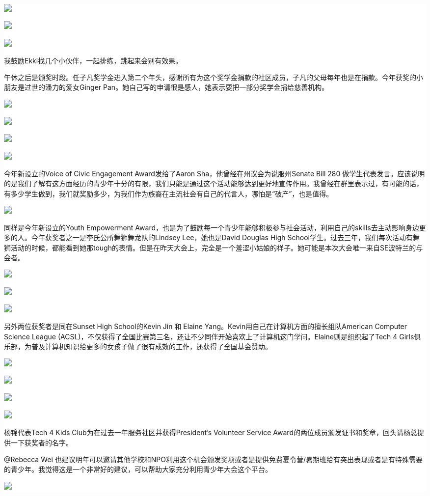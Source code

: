 ![](https://res.cloudinary.com/dhngj18do/image/upload/f_auto,q_auto/v1/images/fc562f732e3a81222a1f4554a31c82f7)

![](https://res.cloudinary.com/dhngj18do/image/upload/f_auto,q_auto/v1/images/3d0a7fe238eced2bac7b5fdb940e712e)

![](https://res.cloudinary.com/dhngj18do/image/upload/f_auto,q_auto/v1/images/938110aa8b6111aa3a639d6f4a1931ef)

我鼓励Ekki找几个小伙伴，一起排练，跳起来会别有效果。

午休之后是颁奖时段。任子凡奖学金进入第二个年头，感谢所有为这个奖学金捐款的社区成员，子凡的父母每年也是在捐款。今年获奖的小朋友是过世的潘力的爱女Ginger Pan。她自己写的申请很是感人，她表示要把一部分奖学金捐给慈善机构。

![](https://res.cloudinary.com/dhngj18do/image/upload/f_auto,q_auto/v1/images/ebe3a351b65faa0cdb2a7fcd7b4fa5b6)

![](https://res.cloudinary.com/dhngj18do/image/upload/f_auto,q_auto/v1/images/29921fc8c6ee16a7cda6f58782f9f705)

![](https://res.cloudinary.com/dhngj18do/image/upload/f_auto,q_auto/v1/images/5d526ce59a09973a28bd5467501765c9)

![](https://res.cloudinary.com/dhngj18do/image/upload/f_auto,q_auto/v1/images/a5d410079f39188b8490476a3ec96bf6)

今年新设立的Voice of Civic Engagement Award发给了Aaron Sha，他曾经在州议会为说服州Senate Bill 280 做学生代表发言。应该说明的是我们了解有这方面经历的青少年十分的有限，我们只能是通过这个活动能够达到更好地宣传作用。我曾经在群里表示过，有可能的话，有多少学生做到，我们就奖励多少，为我们作为族裔在主流社会有自己的代言人，哪怕是“破产”，也是值得。

![](https://res.cloudinary.com/dhngj18do/image/upload/f_auto,q_auto/v1/images/f20960f0c044da9294cec510b4550595)

同样是今年新设立的Youth Empowerment Award，也是为了鼓励每一个青少年能够积极参与社会活动，利用自己的skills去主动影响身边更多的人。今年获奖者之一是李氏公所舞狮舞龙队的Lindsey Lee，她也是David Douglas High School学生。过去三年，我们每次活动有舞狮活动的时候，都能看到她那tough的表情。但是在昨天大会上，完全是一个羞涩小姑娘的样子。她可能是本次大会唯一来自SE波特兰的与会者。

![](https://res.cloudinary.com/dhngj18do/image/upload/f_auto,q_auto/v1/images/d0d4b3654603ed631700a30dea09e992)

![](https://res.cloudinary.com/dhngj18do/image/upload/f_auto,q_auto/v1/images/029d6b4a2e1030b6335184213eeb646c)

![](https://res.cloudinary.com/dhngj18do/image/upload/f_auto,q_auto/v1/images/53df4622a092229a7ebef5816c27ee97)

另外两位获奖者是同在Sunset High School的Kevin Jin 和 Elaine Yang。Kevin用自己在计算机方面的擅长组队American Computer Science League (ACSL)，不仅获得了全国比赛第三名，还让不少同伴开始喜欢上了计算机这门学问。Elaine则是组织起了Tech 4 Girls俱乐部，为普及计算机知识给更多的女孩子做了很有成效的工作，还获得了全国基金赞助。

![](https://res.cloudinary.com/dhngj18do/image/upload/f_auto,q_auto/v1/images/428c1d94c06435cb0eb19528fdd8962d)

![](https://res.cloudinary.com/dhngj18do/image/upload/f_auto,q_auto/v1/images/2028a771d954a5e38aee0136899747f6)

![](https://res.cloudinary.com/dhngj18do/image/upload/f_auto,q_auto/v1/images/baec9e35a9639d3f6c18d8b54f1da29a)

![](https://res.cloudinary.com/dhngj18do/image/upload/f_auto,q_auto/v1/images/579bbe43c8f94e5e7403d5c31907082e)

杨锦代表Tech 4  Kids Club为在过去一年服务社区并获得President’s Volunteer Service Award的两位成员颁发证书和奖章，回头请杨总提供一下获奖者的名字。

@Rebecca Wei 也建议明年可以邀请其他学校和NPO利用这个机会颁发奖项或者是提供免费夏令营/暑期班给有突出表现或者是有特殊需要的青少年。我觉得这是一个非常好的建议，可以帮助大家充分利用青少年大会这个平台。

![](https://res.cloudinary.com/dhngj18do/image/upload/f_auto,q_auto/v1/images/389e17f1efa7e40e2c32821aca6ec40f)
